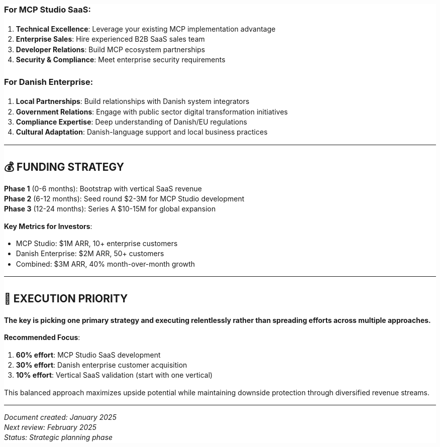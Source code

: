 ### For MCP Studio SaaS:
1. **Technical Excellence**: Leverage your existing MCP implementation advantage
2. **Enterprise Sales**: Hire experienced B2B SaaS sales team
3. **Developer Relations**: Build MCP ecosystem partnerships
4. **Security & Compliance**: Meet enterprise security requirements

### For Danish Enterprise:
1. **Local Partnerships**: Build relationships with Danish system integrators
2. **Government Relations**: Engage with public sector digital transformation initiatives
3. **Compliance Expertise**: Deep understanding of Danish/EU regulations
4. **Cultural Adaptation**: Danish-language support and local business practices

---

## 💰 FUNDING STRATEGY

**Phase 1** (0-6 months): Bootstrap with vertical SaaS revenue  
**Phase 2** (6-12 months): Seed round $2-3M for MCP Studio development  
**Phase 3** (12-24 months): Series A $10-15M for global expansion

**Key Metrics for Investors**:
- MCP Studio: $1M ARR, 10+ enterprise customers
- Danish Enterprise: $2M ARR, 50+ customers
- Combined: $3M ARR, 40% month-over-month growth

---

## 🎪 EXECUTION PRIORITY

**The key is picking one primary strategy and executing relentlessly rather than spreading efforts across multiple approaches.**

**Recommended Focus**:
1. **60% effort**: MCP Studio SaaS development
2. **30% effort**: Danish enterprise customer acquisition  
3. **10% effort**: Vertical SaaS validation (start with one vertical)

This balanced approach maximizes upside potential while maintaining downside protection through diversified revenue streams.

---

*Document created: January 2025*  
*Next review: February 2025*  
*Status: Strategic planning phase*